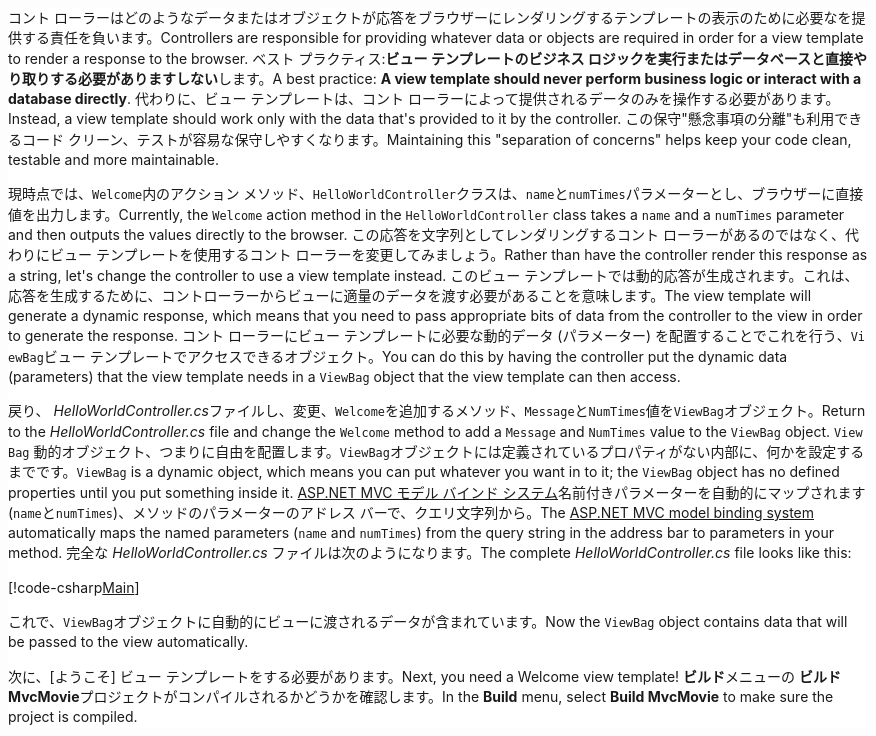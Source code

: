 <span data-ttu-id="edc0e-173">コント ローラーはどのようなデータまたはオブジェクトが応答をブラウザーにレンダリングするテンプレートの表示のために必要なを提供する責任を負います。</span><span class="sxs-lookup"><span data-stu-id="edc0e-173">Controllers are responsible for providing whatever data or objects are required in order for a view template to render a response to the browser.</span></span> <span data-ttu-id="edc0e-174">ベスト プラクティス:**ビュー テンプレートのビジネス ロジックを実行またはデータベースと直接やり取りする必要がありますしない**します。</span><span class="sxs-lookup"><span data-stu-id="edc0e-174">A best practice: **A view template should never perform business logic or interact with a database directly**.</span></span> <span data-ttu-id="edc0e-175">代わりに、ビュー テンプレートは、コント ローラーによって提供されるデータのみを操作する必要があります。</span><span class="sxs-lookup"><span data-stu-id="edc0e-175">Instead, a view template should work only with the data that's provided to it by the controller.</span></span> <span data-ttu-id="edc0e-176">この保守&quot;懸念事項の分離&quot;も利用できるコード クリーン、テストが容易な保守しやすくなります。</span><span class="sxs-lookup"><span data-stu-id="edc0e-176">Maintaining this &quot;separation of concerns&quot; helps keep your code clean, testable and more maintainable.</span></span>

<span data-ttu-id="edc0e-177">現時点では、`Welcome`内のアクション メソッド、`HelloWorldController`クラスは、`name`と`numTimes`パラメーターとし、ブラウザーに直接値を出力します。</span><span class="sxs-lookup"><span data-stu-id="edc0e-177">Currently, the `Welcome` action method in the `HelloWorldController` class takes a `name` and a `numTimes` parameter and then outputs the values directly to the browser.</span></span> <span data-ttu-id="edc0e-178">この応答を文字列としてレンダリングするコント ローラーがあるのではなく、代わりにビュー テンプレートを使用するコント ローラーを変更してみましょう。</span><span class="sxs-lookup"><span data-stu-id="edc0e-178">Rather than have the controller render this response as a string, let's change the controller to use a view template instead.</span></span> <span data-ttu-id="edc0e-179">このビュー テンプレートでは動的応答が生成されます。これは、応答を生成するために、コントローラーからビューに適量のデータを渡す必要があることを意味します。</span><span class="sxs-lookup"><span data-stu-id="edc0e-179">The view template will generate a dynamic response, which means that you need to pass appropriate bits of data from the controller to the view in order to generate the response.</span></span> <span data-ttu-id="edc0e-180">コント ローラーにビュー テンプレートに必要な動的データ (パラメーター) を配置することでこれを行う、`ViewBag`ビュー テンプレートでアクセスできるオブジェクト。</span><span class="sxs-lookup"><span data-stu-id="edc0e-180">You can do this by having the controller put the dynamic data (parameters) that the view template needs in a `ViewBag` object that the view template can then access.</span></span>

<span data-ttu-id="edc0e-181">戻り、 *HelloWorldController.cs*ファイルし、変更、`Welcome`を追加するメソッド、`Message`と`NumTimes`値を`ViewBag`オブジェクト。</span><span class="sxs-lookup"><span data-stu-id="edc0e-181">Return to the *HelloWorldController.cs* file and change the `Welcome` method to add a `Message` and `NumTimes` value to the `ViewBag` object.</span></span> <span data-ttu-id="edc0e-182">`ViewBag` 動的オブジェクト、つまりに自由を配置します。`ViewBag`オブジェクトには定義されているプロパティがない内部に、何かを設定するまでです。</span><span class="sxs-lookup"><span data-stu-id="edc0e-182">`ViewBag` is a dynamic object, which means you can put whatever you want in to it; the `ViewBag` object has no defined properties until you put something inside it.</span></span> <span data-ttu-id="edc0e-183">[ASP.NET MVC モデル バインド システム](http://odetocode.com/Blogs/scott/archive/2009/04/27/6-tips-for-asp-net-mvc-model-binding.aspx)名前付きパラメーターを自動的にマップされます (`name`と`numTimes`)、メソッドのパラメーターのアドレス バーで、クエリ文字列から。</span><span class="sxs-lookup"><span data-stu-id="edc0e-183">The [ASP.NET MVC model binding system](http://odetocode.com/Blogs/scott/archive/2009/04/27/6-tips-for-asp-net-mvc-model-binding.aspx) automatically maps the named parameters (`name` and `numTimes`) from the query string in the address bar to parameters in your method.</span></span> <span data-ttu-id="edc0e-184">完全な *HelloWorldController.cs* ファイルは次のようになります。</span><span class="sxs-lookup"><span data-stu-id="edc0e-184">The complete *HelloWorldController.cs* file looks like this:</span></span>

[!code-csharp[Main](adding-a-view/samples/sample7.cs)]

<span data-ttu-id="edc0e-185">これで、`ViewBag`オブジェクトに自動的にビューに渡されるデータが含まれています。</span><span class="sxs-lookup"><span data-stu-id="edc0e-185">Now the `ViewBag` object contains data that will be passed to the view automatically.</span></span>

<span data-ttu-id="edc0e-186">次に、[ようこそ] ビュー テンプレートをする必要があります。</span><span class="sxs-lookup"><span data-stu-id="edc0e-186">Next, you need a Welcome view template!</span></span> <span data-ttu-id="edc0e-187">**ビルド**メニューの **ビルド MvcMovie**プロジェクトがコンパイルされるかどうかを確認します。</span><span class="sxs-lookup"><span data-stu-id="edc0e-187">In the **Build** menu, select **Build MvcMovie** to make sure the project is compiled.</span></span>
